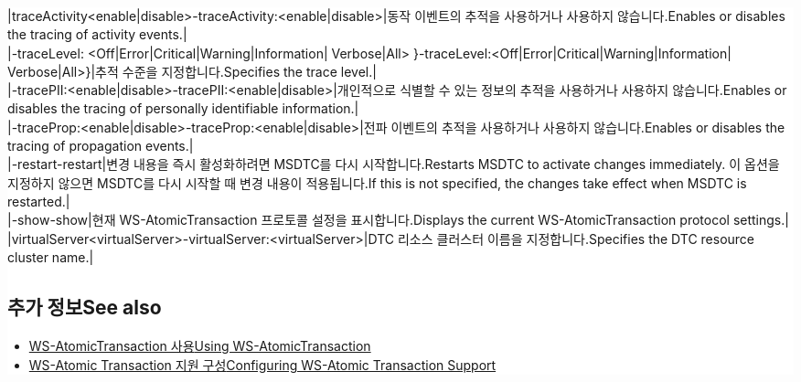 |<span data-ttu-id="7e562-138">traceActivity\<enable&#124;disable></span><span class="sxs-lookup"><span data-stu-id="7e562-138">-traceActivity:\<enable&#124;disable></span></span>|<span data-ttu-id="7e562-139">동작 이벤트의 추적을 사용하거나 사용하지 않습니다.</span><span class="sxs-lookup"><span data-stu-id="7e562-139">Enables or disables the tracing of activity events.</span></span>|  
|<span data-ttu-id="7e562-140">-traceLevel: \<Off&#124;Error&#124;Critical&#124;Warning&#124;Information&#124; Verbose&#124;All> }</span><span class="sxs-lookup"><span data-stu-id="7e562-140">-traceLevel:\<Off&#124;Error&#124;Critical&#124;Warning&#124;Information&#124; Verbose&#124;All>}</span></span>|<span data-ttu-id="7e562-141">추적 수준을 지정합니다.</span><span class="sxs-lookup"><span data-stu-id="7e562-141">Specifies the trace level.</span></span>|  
|<span data-ttu-id="7e562-142">-tracePII:\<enable&#124;disable></span><span class="sxs-lookup"><span data-stu-id="7e562-142">-tracePII:\<enable&#124;disable></span></span>|<span data-ttu-id="7e562-143">개인적으로 식별할 수 있는 정보의 추적을 사용하거나 사용하지 않습니다.</span><span class="sxs-lookup"><span data-stu-id="7e562-143">Enables or disables the tracing of personally identifiable information.</span></span>|  
|<span data-ttu-id="7e562-144">-traceProp:\<enable&#124;disable></span><span class="sxs-lookup"><span data-stu-id="7e562-144">-traceProp:\<enable&#124;disable></span></span>|<span data-ttu-id="7e562-145">전파 이벤트의 추적을 사용하거나 사용하지 않습니다.</span><span class="sxs-lookup"><span data-stu-id="7e562-145">Enables or disables the tracing of propagation events.</span></span>|  
|<span data-ttu-id="7e562-146">-restart</span><span class="sxs-lookup"><span data-stu-id="7e562-146">-restart</span></span>|<span data-ttu-id="7e562-147">변경 내용을 즉시 활성화하려면 MSDTC를 다시 시작합니다.</span><span class="sxs-lookup"><span data-stu-id="7e562-147">Restarts MSDTC to activate changes immediately.</span></span> <span data-ttu-id="7e562-148">이 옵션을 지정하지 않으면 MSDTC를 다시 시작할 때 변경 내용이 적용됩니다.</span><span class="sxs-lookup"><span data-stu-id="7e562-148">If this is not specified, the changes take effect when MSDTC is restarted.</span></span>|  
|<span data-ttu-id="7e562-149">-show</span><span class="sxs-lookup"><span data-stu-id="7e562-149">-show</span></span>|<span data-ttu-id="7e562-150">현재 WS-AtomicTransaction 프로토콜 설정을 표시합니다.</span><span class="sxs-lookup"><span data-stu-id="7e562-150">Displays the current WS-AtomicTransaction protocol settings.</span></span>|  
|<span data-ttu-id="7e562-151">virtualServer\<virtualServer></span><span class="sxs-lookup"><span data-stu-id="7e562-151">-virtualServer:\<virtualServer></span></span>|<span data-ttu-id="7e562-152">DTC 리소스 클러스터 이름을 지정합니다.</span><span class="sxs-lookup"><span data-stu-id="7e562-152">Specifies the DTC resource cluster name.</span></span>|  
  
## <a name="see-also"></a><span data-ttu-id="7e562-153">추가 정보</span><span class="sxs-lookup"><span data-stu-id="7e562-153">See also</span></span>

- [<span data-ttu-id="7e562-154">WS-AtomicTransaction 사용</span><span class="sxs-lookup"><span data-stu-id="7e562-154">Using WS-AtomicTransaction</span></span>](./feature-details/using-ws-atomictransaction.md)
- [<span data-ttu-id="7e562-155">WS-Atomic Transaction 지원 구성</span><span class="sxs-lookup"><span data-stu-id="7e562-155">Configuring WS-Atomic Transaction Support</span></span>](./feature-details/configuring-ws-atomic-transaction-support.md)
